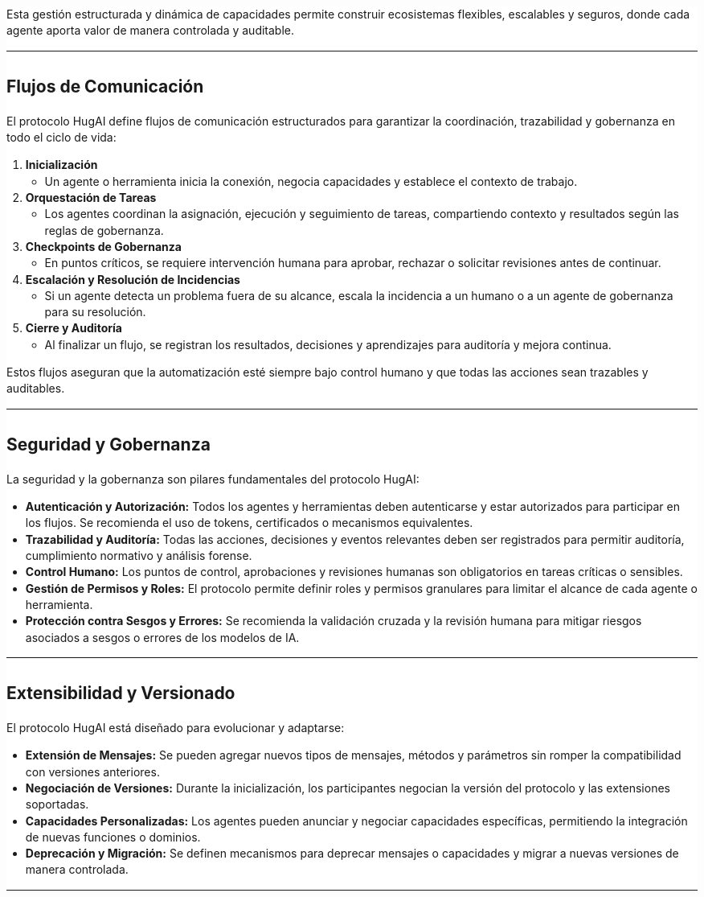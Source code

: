 Esta gestión estructurada y dinámica de capacidades permite construir ecosistemas flexibles, escalables y seguros, donde cada agente aporta valor de manera controlada y auditable.

---

## Flujos de Comunicación
El protocolo HugAI define flujos de comunicación estructurados para garantizar la coordinación, trazabilidad y gobernanza en todo el ciclo de vida:

1. **Inicialización**
   - Un agente o herramienta inicia la conexión, negocia capacidades y establece el contexto de trabajo.
2. **Orquestación de Tareas**
   - Los agentes coordinan la asignación, ejecución y seguimiento de tareas, compartiendo contexto y resultados según las reglas de gobernanza.
3. **Checkpoints de Gobernanza**
   - En puntos críticos, se requiere intervención humana para aprobar, rechazar o solicitar revisiones antes de continuar.
4. **Escalación y Resolución de Incidencias**
   - Si un agente detecta un problema fuera de su alcance, escala la incidencia a un humano o a un agente de gobernanza para su resolución.
5. **Cierre y Auditoría**
   - Al finalizar un flujo, se registran los resultados, decisiones y aprendizajes para auditoría y mejora continua.

Estos flujos aseguran que la automatización esté siempre bajo control humano y que todas las acciones sean trazables y auditables.

---

## Seguridad y Gobernanza
La seguridad y la gobernanza son pilares fundamentales del protocolo HugAI:

- **Autenticación y Autorización:** Todos los agentes y herramientas deben autenticarse y estar autorizados para participar en los flujos. Se recomienda el uso de tokens, certificados o mecanismos equivalentes.
- **Trazabilidad y Auditoría:** Todas las acciones, decisiones y eventos relevantes deben ser registrados para permitir auditoría, cumplimiento normativo y análisis forense.
- **Control Humano:** Los puntos de control, aprobaciones y revisiones humanas son obligatorios en tareas críticas o sensibles.
- **Gestión de Permisos y Roles:** El protocolo permite definir roles y permisos granulares para limitar el alcance de cada agente o herramienta.
- **Protección contra Sesgos y Errores:** Se recomienda la validación cruzada y la revisión humana para mitigar riesgos asociados a sesgos o errores de los modelos de IA.

---

## Extensibilidad y Versionado
El protocolo HugAI está diseñado para evolucionar y adaptarse:

- **Extensión de Mensajes:** Se pueden agregar nuevos tipos de mensajes, métodos y parámetros sin romper la compatibilidad con versiones anteriores.
- **Negociación de Versiones:** Durante la inicialización, los participantes negocian la versión del protocolo y las extensiones soportadas.
- **Capacidades Personalizadas:** Los agentes pueden anunciar y negociar capacidades específicas, permitiendo la integración de nuevas funciones o dominios.
- **Deprecación y Migración:** Se definen mecanismos para deprecar mensajes o capacidades y migrar a nuevas versiones de manera controlada.

---